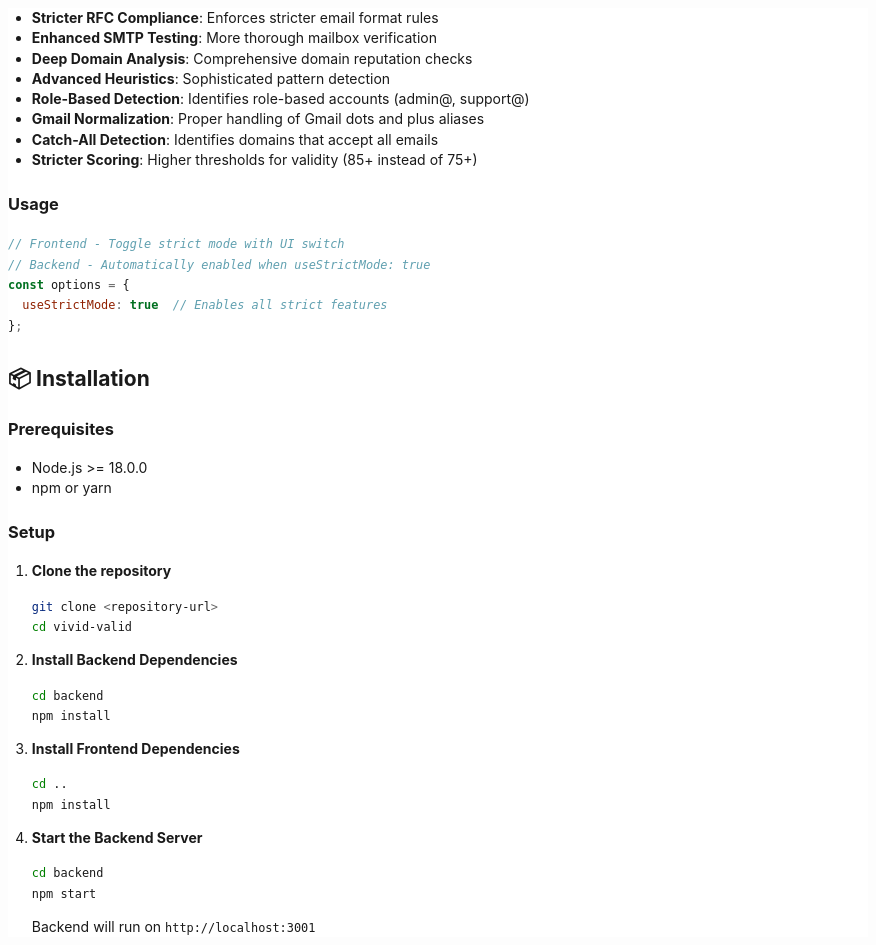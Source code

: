 - **Stricter RFC Compliance**: Enforces stricter email format rules
- **Enhanced SMTP Testing**: More thorough mailbox verification
- **Deep Domain Analysis**: Comprehensive domain reputation checks
- **Advanced Heuristics**: Sophisticated pattern detection
- **Role-Based Detection**: Identifies role-based accounts (admin@, support@)
- **Gmail Normalization**: Proper handling of Gmail dots and plus aliases
- **Catch-All Detection**: Identifies domains that accept all emails
- **Stricter Scoring**: Higher thresholds for validity (85+ instead of 75+)

### Usage

```javascript
// Frontend - Toggle strict mode with UI switch
// Backend - Automatically enabled when useStrictMode: true
const options = {
  useStrictMode: true  // Enables all strict features
};
```

## 📦 Installation

### Prerequisites

- Node.js >= 18.0.0
- npm or yarn

### Setup

1. **Clone the repository**

   ```bash
   git clone <repository-url>
   cd vivid-valid
   ```

2. **Install Backend Dependencies**

   ```bash
   cd backend
   npm install
   ```

3. **Install Frontend Dependencies**

   ```bash
   cd ..
   npm install
   ```

4. **Start the Backend Server**

   ```bash
   cd backend
   npm start
   ```

   Backend will run on `http://localhost:3001`
